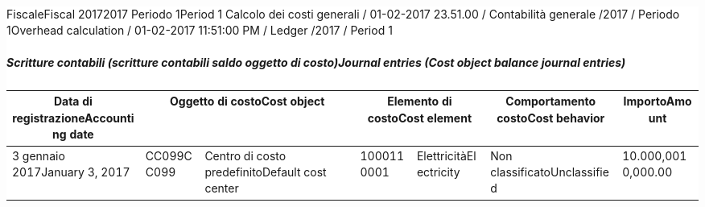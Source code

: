<td><span data-ttu-id="c66d8-166">Fiscale</span><span class="sxs-lookup"><span data-stu-id="c66d8-166">Fiscal</span></span></td>
<td><span data-ttu-id="c66d8-167">2017</span><span class="sxs-lookup"><span data-stu-id="c66d8-167">2017</span></span></td>
<td><span data-ttu-id="c66d8-168">Periodo 1</span><span class="sxs-lookup"><span data-stu-id="c66d8-168">Period 1</span></span></td>
<td><span data-ttu-id="c66d8-169">Calcolo dei costi generali / 01-02-2017 23.51.00 / Contabilità generale /2017 / Periodo 1</span><span class="sxs-lookup"><span data-stu-id="c66d8-169">Overhead calculation / 01-02-2017 11:51:00 PM / Ledger /2017 / Period 1</span></span></td>
</tr>
</tbody>
</table>

##### <a name="journal-entries-cost-object-balance-journal-entries"></a><span data-ttu-id="c66d8-170">Scritture contabili (scritture contabili saldo oggetto di costo)</span><span class="sxs-lookup"><span data-stu-id="c66d8-170">Journal entries (Cost object balance journal entries)</span></span>

<table>
<thead>
<tr>
<th><span data-ttu-id="c66d8-171">Data di registrazione</span><span class="sxs-lookup"><span data-stu-id="c66d8-171">Accounting date</span></span></th>
<th colspan="2"><span data-ttu-id="c66d8-172">Oggetto di costo</span><span class="sxs-lookup"><span data-stu-id="c66d8-172">Cost object</span></span></th>
<th colspan="2"><span data-ttu-id="c66d8-173">Elemento di costo</span><span class="sxs-lookup"><span data-stu-id="c66d8-173">Cost element</span></span></th>
<th><span data-ttu-id="c66d8-174">Comportamento costo</span><span class="sxs-lookup"><span data-stu-id="c66d8-174">Cost behavior</span></span></th>
<th><span data-ttu-id="c66d8-175">Importo</span><span class="sxs-lookup"><span data-stu-id="c66d8-175">Amount</span></span></th>
</tr>
</thead>
<tbody>
<tr>
<td><span data-ttu-id="c66d8-176">3 gennaio 2017</span><span class="sxs-lookup"><span data-stu-id="c66d8-176">January 3, 2017</span></span></td>
<td><span data-ttu-id="c66d8-177">CC099</span><span class="sxs-lookup"><span data-stu-id="c66d8-177">CC099</span></span></td>
<td><span data-ttu-id="c66d8-178">Centro di costo predefinito</span><span class="sxs-lookup"><span data-stu-id="c66d8-178">Default cost center</span></span></td>
<td><span data-ttu-id="c66d8-179">10001</span><span class="sxs-lookup"><span data-stu-id="c66d8-179">10001</span></span></td>
<td><span data-ttu-id="c66d8-180">Elettricità</span><span class="sxs-lookup"><span data-stu-id="c66d8-180">Electricity</span></span></td>
<td><span data-ttu-id="c66d8-181">Non classificato</span><span class="sxs-lookup"><span data-stu-id="c66d8-181">Unclassified</span></span></td>
<td><span data-ttu-id="c66d8-182">10.000,00</span><span class="sxs-lookup"><span data-stu-id="c66d8-182">10,000.00</span></span></td>
</tr>
</tbody>
</table>
